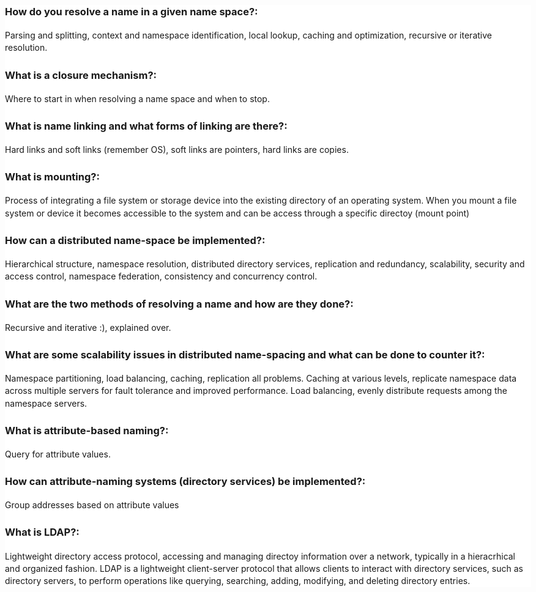### How do you resolve a name in a given name space?:

Parsing and splitting, context and namespace identification, local lookup, caching and optimization, recursive or iterative resolution.

### What is a closure mechanism?:

Where to start in when resolving a name space and when to stop.

### What is name linking and what forms of linking are there?:

Hard links and soft links (remember OS), soft links are pointers, hard links are copies.

### What is mounting?:

Process of integrating a file system or storage device into the existing directory of an operating system. When you mount a file system or device it becomes accessible to the system and can be access through a specific directoy (mount point)

### How can a distributed name-space be implemented?:

Hierarchical structure, namespace resolution, distributed directory services, replication and redundancy, scalability, security and access control, namespace federation, consistency and concurrency control.

### What are the two methods of resolving a name and how are they done?:

Recursive and iterative :), explained over.

### What are some scalability issues in distributed name-spacing and what can be done to counter it?:

Namespace partitioning, load balancing, caching, replication all problems. Caching at various levels, replicate namespace data across multiple servers for fault tolerance and improved performance. Load balancing, evenly distribute requests among the namespace servers.

### What is attribute-based naming?:

Query for attribute values.

### How can attribute-naming systems (directory services) be implemented?:

Group addresses based on attribute values

### What is LDAP?:

Lightweight directory access protocol, accessing and managing directoy information over a network, typically in a hieracrhical and organized fashion. LDAP is a lightweight client-server protocol that allows clients to interact with directory services, such as directory servers, to perform operations like querying, searching, adding, modifying, and deleting directory entries.
